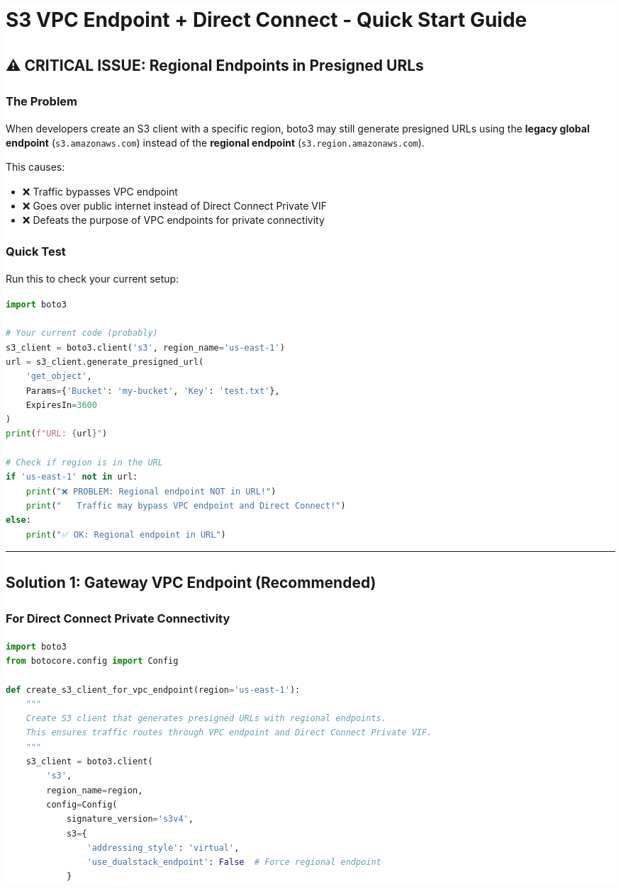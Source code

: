 # S3 VPC Endpoint + Direct Connect - Quick Start Guide

## ⚠️ CRITICAL ISSUE: Regional Endpoints in Presigned URLs

### The Problem

When developers create an S3 client with a specific region, boto3 may still generate presigned URLs using the **legacy global endpoint** (`s3.amazonaws.com`) instead of the **regional endpoint** (`s3.region.amazonaws.com`).

This causes:
- ❌ Traffic bypasses VPC endpoint
- ❌ Goes over public internet instead of Direct Connect Private VIF
- ❌ Defeats the purpose of VPC endpoints for private connectivity

### Quick Test

Run this to check your current setup:

```python
import boto3

# Your current code (probably)
s3_client = boto3.client('s3', region_name='us-east-1')
url = s3_client.generate_presigned_url(
    'get_object',
    Params={'Bucket': 'my-bucket', 'Key': 'test.txt'},
    ExpiresIn=3600
)
print(f"URL: {url}")

# Check if region is in the URL
if 'us-east-1' not in url:
    print("❌ PROBLEM: Regional endpoint NOT in URL!")
    print("   Traffic may bypass VPC endpoint and Direct Connect!")
else:
    print("✅ OK: Regional endpoint in URL")
```

---

## Solution 1: Gateway VPC Endpoint (Recommended)

### For Direct Connect Private Connectivity

```python
import boto3
from botocore.config import Config

def create_s3_client_for_vpc_endpoint(region='us-east-1'):
    """
    Create S3 client that generates presigned URLs with regional endpoints.
    This ensures traffic routes through VPC endpoint and Direct Connect Private VIF.
    """
    s3_client = boto3.client(
        's3',
        region_name=region,
        config=Config(
            signature_version='s3v4',
            s3={
                'addressing_style': 'virtual',
                'use_dualstack_endpoint': False  # Force regional endpoint
            }
```